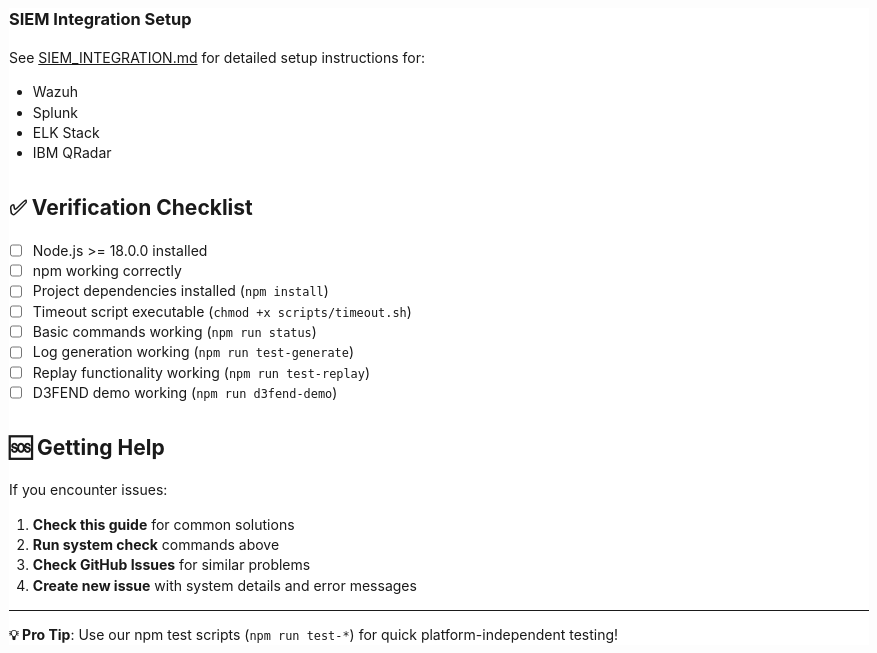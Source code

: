 ### **SIEM Integration Setup**
See [SIEM_INTEGRATION.md](SIEM_INTEGRATION.md) for detailed setup instructions for:
- Wazuh
- Splunk  
- ELK Stack
- IBM QRadar

## ✅ Verification Checklist

- [ ] Node.js >= 18.0.0 installed
- [ ] npm working correctly
- [ ] Project dependencies installed (`npm install`)
- [ ] Timeout script executable (`chmod +x scripts/timeout.sh`)
- [ ] Basic commands working (`npm run status`)
- [ ] Log generation working (`npm run test-generate`)
- [ ] Replay functionality working (`npm run test-replay`)
- [ ] D3FEND demo working (`npm run d3fend-demo`)

## 🆘 Getting Help

If you encounter issues:

1. **Check this guide** for common solutions
2. **Run system check** commands above
3. **Check GitHub Issues** for similar problems
4. **Create new issue** with system details and error messages

---

**💡 Pro Tip**: Use our npm test scripts (`npm run test-*`) for quick platform-independent testing!
